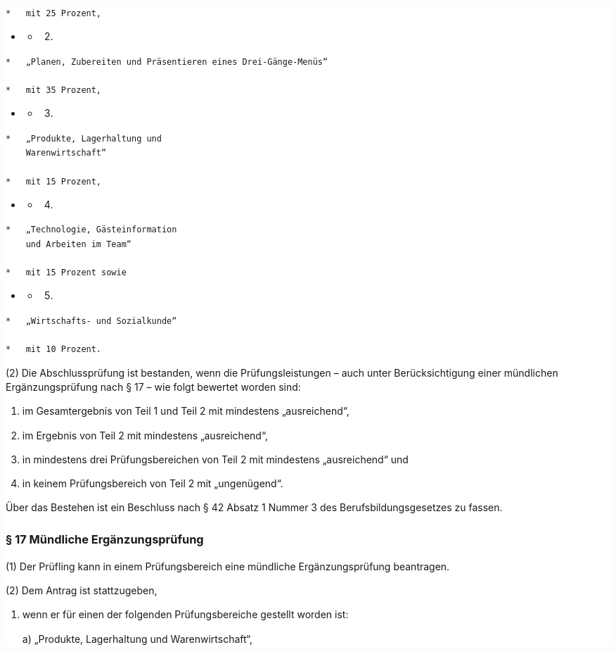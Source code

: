     *   mit 25 Prozent,


*    *   2.

    *   „Planen, Zubereiten und Präsentieren eines Drei-Gänge-Menüs“

    *   mit 35 Prozent,


*    *   3.

    *   „Produkte, Lagerhaltung und
        Warenwirtschaft“

    *   mit 15 Prozent,


*    *   4.

    *   „Technologie, Gästeinformation
        und Arbeiten im Team“

    *   mit 15 Prozent sowie


*    *   5.

    *   „Wirtschafts- und Sozialkunde“

    *   mit 10 Prozent.




(2) Die Abschlussprüfung ist bestanden, wenn die Prüfungsleistungen –
auch unter Berücksichtigung einer mündlichen Ergänzungsprüfung nach §
17 – wie folgt bewertet worden sind:

1.  im Gesamtergebnis von Teil 1 und Teil 2 mit mindestens „ausreichend“,


2.  im Ergebnis von Teil 2 mit mindestens „ausreichend“,


3.  in mindestens drei Prüfungsbereichen von Teil 2 mit mindestens
    „ausreichend“ und


4.  in keinem Prüfungsbereich von Teil 2 mit „ungenügend“.



Über das Bestehen ist ein Beschluss nach § 42 Absatz 1 Nummer 3 des
Berufsbildungsgesetzes zu fassen.


### § 17 Mündliche Ergänzungsprüfung

(1) Der Prüfling kann in einem Prüfungsbereich eine mündliche
Ergänzungsprüfung beantragen.

(2) Dem Antrag ist stattzugeben,

1.  wenn er für einen der folgenden Prüfungsbereiche gestellt worden ist:

    a)  „Produkte, Lagerhaltung und Warenwirtschaft“,
